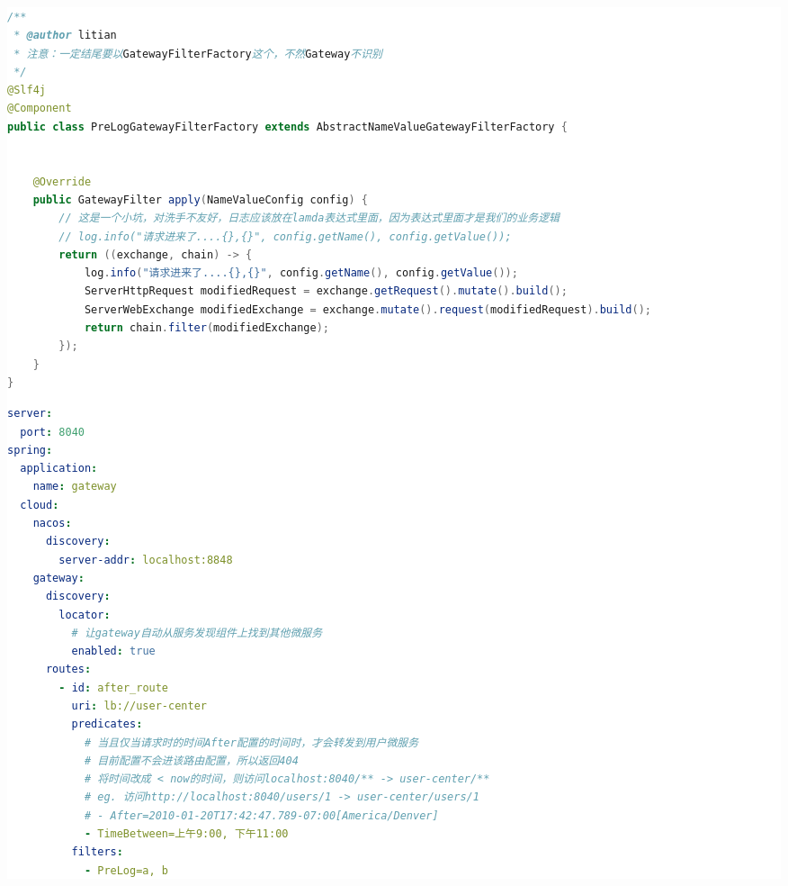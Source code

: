 ```java
/**
 * @author litian
 * 注意：一定结尾要以GatewayFilterFactory这个，不然Gateway不识别
 */
@Slf4j
@Component
public class PreLogGatewayFilterFactory extends AbstractNameValueGatewayFilterFactory {


    @Override
    public GatewayFilter apply(NameValueConfig config) {
        // 这是一个小坑，对洗手不友好，日志应该放在lamda表达式里面，因为表达式里面才是我们的业务逻辑
        // log.info("请求进来了....{},{}", config.getName(), config.getValue());
        return ((exchange, chain) -> {
            log.info("请求进来了....{},{}", config.getName(), config.getValue());
            ServerHttpRequest modifiedRequest = exchange.getRequest().mutate().build();
            ServerWebExchange modifiedExchange = exchange.mutate().request(modifiedRequest).build();
            return chain.filter(modifiedExchange);
        });
    }
}
```

```yml
server:
  port: 8040
spring:
  application:
    name: gateway
  cloud:
    nacos:
      discovery:
        server-addr: localhost:8848
    gateway:
      discovery:
        locator:
          # 让gateway自动从服务发现组件上找到其他微服务
          enabled: true
      routes:
        - id: after_route
          uri: lb://user-center
          predicates:
            # 当且仅当请求时的时间After配置的时间时，才会转发到用户微服务
            # 目前配置不会进该路由配置，所以返回404
            # 将时间改成 < now的时间，则访问localhost:8040/** -> user-center/**
            # eg. 访问http://localhost:8040/users/1 -> user-center/users/1
            # - After=2010-01-20T17:42:47.789-07:00[America/Denver]
            - TimeBetween=上午9:00, 下午11:00
          filters:
            - PreLog=a, b
```
